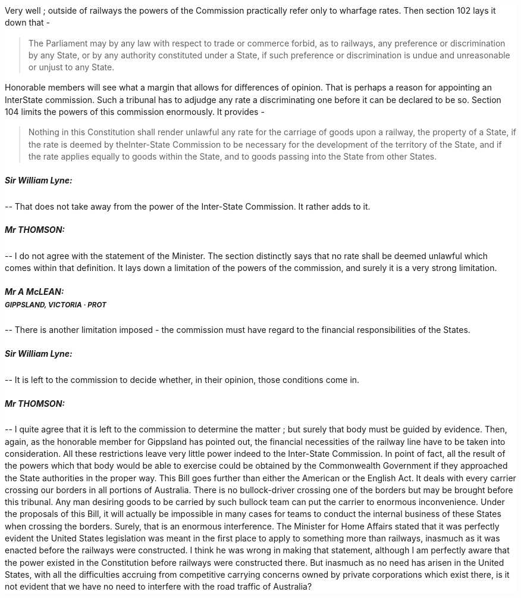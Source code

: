 Very well ; outside of railways the powers of the Commission practically refer only to wharfage rates. Then section 102 lays it down that - 

  >The Parliament may by any law with respect to trade or commerce forbid, as to railways, any preference or discrimination by any State, or by any authority constituted under a State, if such preference or discrimination is undue and unreasonable or unjust to any State. 

Honorable members will see what a margin that allows for differences of opinion. That is perhaps a reason for appointing an InterState commission. Such a tribunal has to adjudge any rate a discriminating one before it can be declared to be so. Section 104 limits the powers of this commission enormously. It provides - 

  >Nothing in this Constitution shall render unlawful any rate for the carriage of goods upon a railway, the property of a State, if the rate is deemed by theInter-State Commission to be necessary for the development of the territory of the State, and if the rate applies equally to goods within the State, and to goods passing into the State from other States. 

##### Sir William Lyne:

-- That does not take away from the power of the Inter-State Commission. It rather adds to it. 

##### Mr THOMSON:

-- I do not agree with the statement of the Minister. The section distinctly says that no rate shall be deemed unlawful which comes within that definition. It lays down a limitation of the powers of the commission, and surely it is a very strong limitation. 

##### Mr A McLEAN:<br><small class="text-muted">GIPPSLAND, VICTORIA &middot; PROT</small>

-- There is another limitation imposed - the commission must have regard to the financial responsibilities of the States. 

##### Sir William Lyne:

-- It is left to the commission to decide whether, in their opinion, those conditions come in. 

##### Mr THOMSON:

-- I quite agree that it is left to the commission to determine the matter ; but surely that body must be guided by evidence. Then, again, as the honorable member for Gippsland has pointed out, the financial necessities of the railway line have to be taken into consideration. All these restrictions leave very little power indeed to the Inter-State Commission. In point of fact, all the result of the powers which that body would be able to exercise could be obtained by the Commonwealth Government if they approached the State authorities in the proper way. This Bill goes further than either the American or the English Act. It deals with every carrier crossing our borders in all portions of Australia. There is no bullock-driver crossing one of the borders but may be brought before this tribunal. Any man desiring goods to be carried by such bullock team can put the carrier to enormous inconvenience. Under the proposals of this Bill, it will actually be impossible in many cases for teams to conduct the internal business of these States when crossing the borders. Surely, that is an enormous interference. The Minister for Home Affairs stated that it was perfectly evident the United States legislation was meant in the first place to apply to something more than railways, inasmuch as it was enacted before the railways were constructed. I think he was wrong in making that statement, although I am perfectly aware that the power existed in the Constitution before railways were constructed there. But inasmuch as no need has arisen in the United States, with all the difficulties accruing from competitive carrying concerns owned by private corporations which exist there, is it not evident that we have no need to interfere with the road traffic of Australia? 
